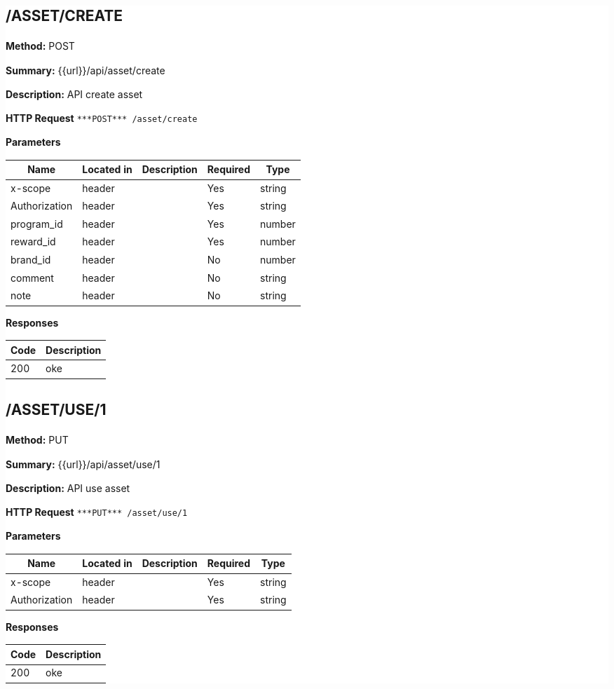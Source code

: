 ## /ASSET/CREATE
**Method:** POST

**Summary:** {{url}}/api/asset/create

**Description:** API create asset

**HTTP Request**
`***POST*** /asset/create` 

**Parameters**

| Name | Located in | Description | Required | Type |
| ---- | ---------- | ----------- | -------- | ---- |
| x-scope | header |  | Yes | string |
| Authorization | header |  | Yes | string |
| program_id | header |  | Yes | number |
| reward_id | header |  | Yes | number |
| brand_id | header |  | No | number |
| comment | header |  | No | string |
| note | header |  | No | string |

**Responses**

| Code | Description |
| ---- | ----------- |
| 200 | oke |

## /ASSET/USE/1
**Method:** PUT

**Summary:** {{url}}/api/asset/use/1

**Description:** API use asset

**HTTP Request**
`***PUT*** /asset/use/1` 

**Parameters**

| Name | Located in | Description | Required | Type |
| ---- | ---------- | ----------- | -------- | ---- |
| x-scope | header |  | Yes | string |
| Authorization | header |  | Yes | string |

**Responses**

| Code | Description |
| ---- | ----------- |
| 200 | oke |
